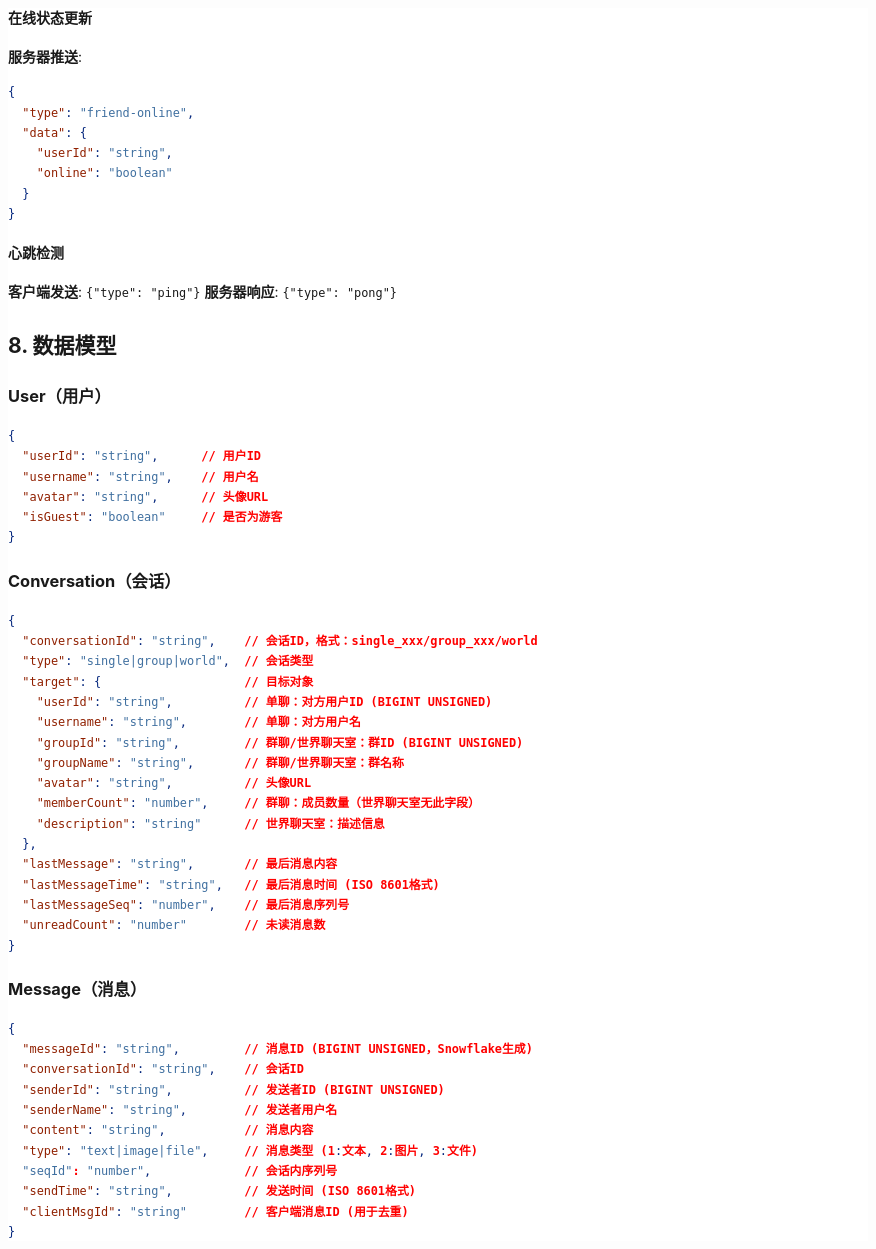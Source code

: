 #### 在线状态更新
**服务器推送**:
```json
{
  "type": "friend-online",
  "data": {
    "userId": "string",
    "online": "boolean"
  }
}
```

#### 心跳检测
**客户端发送**: `{"type": "ping"}`
**服务器响应**: `{"type": "pong"}`

## 8. 数据模型

### User（用户）
```json
{
  "userId": "string",      // 用户ID
  "username": "string",    // 用户名
  "avatar": "string",      // 头像URL
  "isGuest": "boolean"     // 是否为游客
}
```

### Conversation（会话）
```json
{
  "conversationId": "string",    // 会话ID，格式：single_xxx/group_xxx/world
  "type": "single|group|world",  // 会话类型
  "target": {                    // 目标对象
    "userId": "string",          // 单聊：对方用户ID (BIGINT UNSIGNED)
    "username": "string",        // 单聊：对方用户名
    "groupId": "string",         // 群聊/世界聊天室：群ID (BIGINT UNSIGNED)
    "groupName": "string",       // 群聊/世界聊天室：群名称
    "avatar": "string",          // 头像URL
    "memberCount": "number",     // 群聊：成员数量（世界聊天室无此字段）
    "description": "string"      // 世界聊天室：描述信息
  },
  "lastMessage": "string",       // 最后消息内容
  "lastMessageTime": "string",   // 最后消息时间 (ISO 8601格式)
  "lastMessageSeq": "number",    // 最后消息序列号
  "unreadCount": "number"        // 未读消息数
}
```

### Message（消息）
```json
{
  "messageId": "string",         // 消息ID (BIGINT UNSIGNED，Snowflake生成)
  "conversationId": "string",    // 会话ID
  "senderId": "string",          // 发送者ID (BIGINT UNSIGNED)
  "senderName": "string",        // 发送者用户名
  "content": "string",           // 消息内容
  "type": "text|image|file",     // 消息类型 (1:文本, 2:图片, 3:文件)
  "seqId": "number",             // 会话内序列号
  "sendTime": "string",          // 发送时间 (ISO 8601格式)
  "clientMsgId": "string"        // 客户端消息ID (用于去重)
}
```
